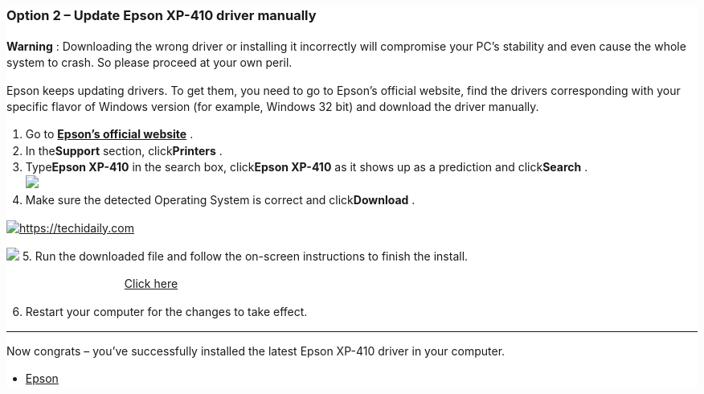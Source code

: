 ### Option 2 – Update **Epson XP-410 driver**  manually

**Warning** : Downloading the wrong driver or installing it incorrectly will compromise your PC’s stability and even cause the whole system to crash. So please proceed at your own peril.

 Epson keeps updating drivers. To get them, you need to go to Epson’s official website, find the drivers corresponding with your specific flavor of Windows version (for example, Windows 32 bit) and download the driver manually.

1. Go to **[Epson’s official website](https://epson.com/usa)**  .
2. In the**Support** section, click**Printers** .
3. Type**Epson XP-410** in the search box, click**Epson XP-410** as it shows up as a prediction and click**Search** .  
![](https://images.drivereasy.com/wp-content/uploads/2019/01/img_5c36ff8484b3c.jpg)
4. Make sure the detected Operating System is correct and click**Download** .  

<a href="https://appsumo.8odi.net/c/5597632/2030370/7443" target="_top" id="2030370">
  <img src="//a.impactradius-go.com/display-ad/7443-2030370" border="0" alt="https://techidaily.com" width="728" height="90"/>
</a>
<img height="0" width="0" src="https://appsumo.8odi.net/i/5597632/2030370/7443" style="position:absolute;visibility:hidden;" border="0" />

![](https://images.drivereasy.com/wp-content/uploads/2019/01/img_5c37008ced976.jpg)
5. Run the downloaded file and follow the on-screen instructions to finish the install.

<span id="2127886">
					<video width="576" height="1024" style="cursor:pointer"
           poster="//a.impactradius-go.com/display-clicktoplayimage/2127886.png"
           onclick="if(!this.playClicked){this.play();this.setAttribute('controls',true);this.playClicked=true;}">
	   <source src="//a.impactradius-go.com/display-ad/18498-2127886">
	   <img src="//a.impactradius-go.com/display-clicktoplayimage/2127886.png" style="border: none; height: 100%; width: 100%; object-fit: contain">
	</video>
	<div style="width:360px;text-align:center"><a href="javascript:window.open(decodeURIComponent('https%3A%2F%2Funicoeye.pxf.io%2Fc%2F5597632%2F2127886%2F18498'), '_blank');void(0);">Click here</a></div>
</span>
<img height="0" width="0" src="https://imp.pxf.io/i/5597632/2127886/18498" style="position:absolute;visibility:hidden;" border="0" />

6. Restart your computer for the changes to take effect.

---

 Now congrats – you’ve successfully installed the latest Epson XP-410 driver in your computer.

* [Epson](https://tools.techidaily.com/drivereasy/download/)

<ins class="adsbygoogle"
     style="display:block"
     data-ad-format="autorelaxed"
     data-ad-client="ca-pub-7571918770474297"
     data-ad-slot="1223367746"></ins>

